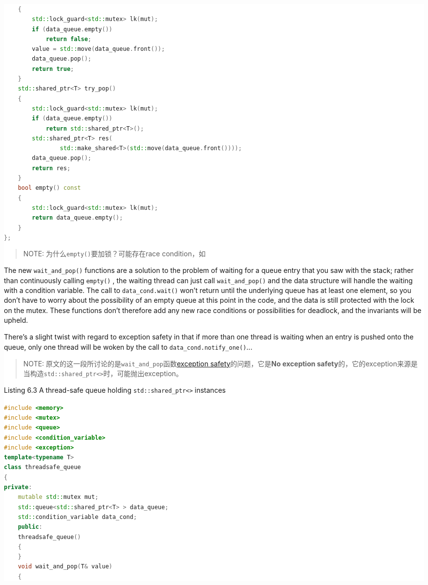 ```c++
	{
		std::lock_guard<std::mutex> lk(mut);
		if (data_queue.empty())
			return false;
		value = std::move(data_queue.front());
		data_queue.pop();
		return true;
	}
	std::shared_ptr<T> try_pop()
	{
		std::lock_guard<std::mutex> lk(mut);
		if (data_queue.empty())
			return std::shared_ptr<T>();
		std::shared_ptr<T> res(
				std::make_shared<T>(std::move(data_queue.front())));
		data_queue.pop();
		return res;
	}
	bool empty() const
	{
		std::lock_guard<std::mutex> lk(mut);
		return data_queue.empty();
	}
};
```

> NOTE: 为什么`empty()`要加锁？可能存在race condition，如

The new  `wait_and_pop()` functions are a solution to the problem of waiting for a queue entry that you saw with the stack; rather than continuously calling  `empty()` , the waiting thread can just call  `wait_and_pop()` and the data structure will handle the waiting with a condition variable. The call to  `data_cond.wait()` won’t return until the underlying queue has at least one element, so you don’t have to worry about the possibility of an empty queue at this point in the code, and the data is still protected with
the lock on the mutex. These functions don’t therefore add any new race conditions or possibilities for deadlock, and the invariants will be upheld.

There’s a slight twist with regard to exception safety in that if more than one thread is waiting when an entry is pushed onto the queue, only one thread will be woken by the call to  `data_cond.notify_one()`...

> NOTE: 原文的这一段所讨论的是`wait_and_pop`函数[exception safety](https://en.wikipedia.org/wiki/Exception_safety)的问题，它是**No exception safety**的，它的exception来源是当构造`std::shared_ptr<>`时，可能抛出exception。



Listing 6.3 A thread-safe queue holding  `std::shared_ptr<>` instances

```c++
#include <memory>
#include <mutex>
#include <queue>
#include <condition_variable>
#include <exception>
template<typename T>
class threadsafe_queue
{
private:
	mutable std::mutex mut;
	std::queue<std::shared_ptr<T> > data_queue;
	std::condition_variable data_cond;
	public:
	threadsafe_queue()
	{
	}
	void wait_and_pop(T& value)
	{
```